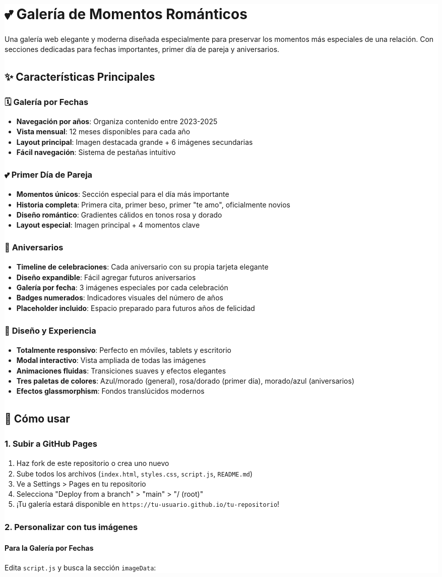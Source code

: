 # 💕 Galería de Momentos Románticos

Una galería web elegante y moderna diseñada especialmente para preservar los momentos más especiales de una relación. Con secciones dedicadas para fechas importantes, primer día de pareja y aniversarios.

## ✨ Características Principales

### 🗓️ **Galería por Fechas**
- **Navegación por años**: Organiza contenido entre 2023-2025
- **Vista mensual**: 12 meses disponibles para cada año
- **Layout principal**: Imagen destacada grande + 6 imágenes secundarias
- **Fácil navegación**: Sistema de pestañas intuitivo

### 💕 **Primer Día de Pareja**
- **Momentos únicos**: Sección especial para el día más importante
- **Historia completa**: Primera cita, primer beso, primer "te amo", oficialmente novios
- **Diseño romántico**: Gradientes cálidos en tonos rosa y dorado
- **Layout especial**: Imagen principal + 4 momentos clave

### 💍 **Aniversarios**
- **Timeline de celebraciones**: Cada aniversario con su propia tarjeta elegante
- **Diseño expandible**: Fácil agregar futuros aniversarios
- **Galería por fecha**: 3 imágenes especiales por cada celebración
- **Badges numerados**: Indicadores visuales del número de años
- **Placeholder incluido**: Espacio preparado para futuros años de felicidad

### 🎨 **Diseño y Experiencia**
- **Totalmente responsivo**: Perfecto en móviles, tablets y escritorio
- **Modal interactivo**: Vista ampliada de todas las imágenes
- **Animaciones fluidas**: Transiciones suaves y efectos elegantes
- **Tres paletas de colores**: Azul/morado (general), rosa/dorado (primer día), morado/azul (aniversarios)
- **Efectos glassmorphism**: Fondos translúcidos modernos

## 🚀 Cómo usar

### 1. Subir a GitHub Pages

1. Haz fork de este repositorio o crea uno nuevo
2. Sube todos los archivos (`index.html`, `styles.css`, `script.js`, `README.md`)
3. Ve a Settings > Pages en tu repositorio
4. Selecciona "Deploy from a branch" > "main" > "/ (root)"
5. ¡Tu galería estará disponible en `https://tu-usuario.github.io/tu-repositorio`!

### 2. Personalizar con tus imágenes

#### Para la Galería por Fechas
Edita `script.js` y busca la sección `imageData`:
